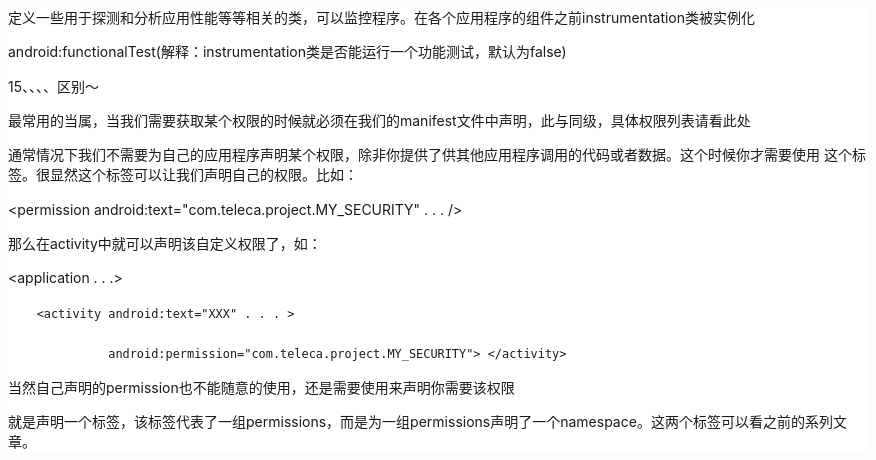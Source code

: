  定义一些用于探测和分析应用性能等等相关的类，可以监控程序。在各个应用程序的组件之前instrumentation类被实例化

android:functionalTest(解释：instrumentation类是否能运行一个功能测试，默认为false)

15、<permission>、<uses-permission>、<permission-tree />、<permission-group />区别～

最常用的当属<uses-permission>，当我们需要获取某个权限的时候就必须在我们的manifest文件中声明，此<uses-permission>与<application>同级，具体权限列表请看此处

通常情况下我们不需要为自己的应用程序声明某个权限，除非你提供了供其他应用程序调用的代码或者数据。这个时候你才需要使用<permission> 这个标签。很显然这个标签可以让我们声明自己的权限。比如：

<permission android:text="com.teleca.project.MY_SECURITY" . . . />

那么在activity中就可以声明该自定义权限了，如：


<application . . .>

        <activity android:text="XXX" . . . >
    
                  android:permission="com.teleca.project.MY_SECURITY"> </activity>

 </application>

当然自己声明的permission也不能随意的使用，还是需要使用<uses-permission>来声明你需要该权限

<permission-group> 就是声明一个标签，该标签代表了一组permissions，而<permission-tree>是为一组permissions声明了一个namespace。这两个标签可以看之前的系列文章。